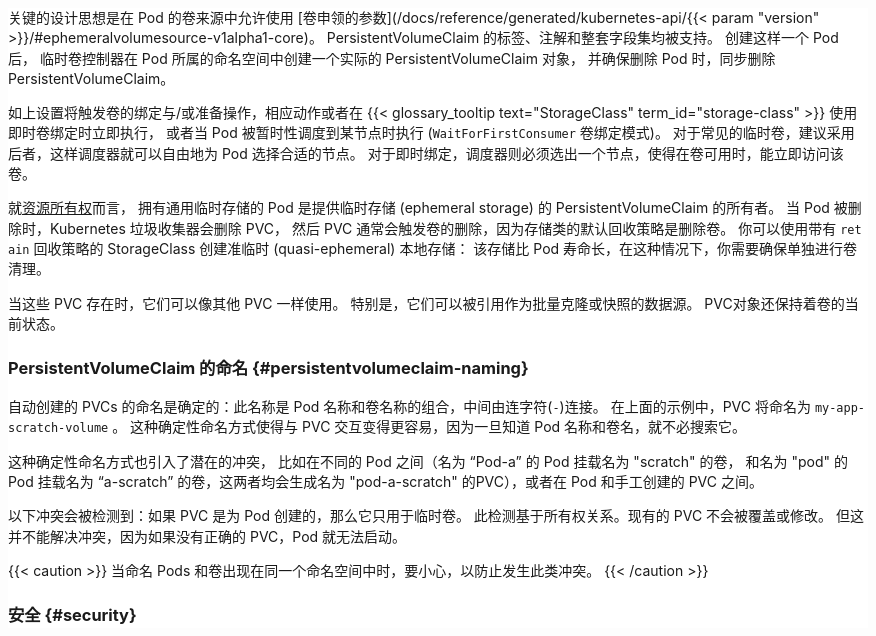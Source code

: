 
关键的设计思想是在 Pod 的卷来源中允许使用
[卷申领的参数](/docs/reference/generated/kubernetes-api/{{< param "version" >}}/#ephemeralvolumesource-v1alpha1-core)。
PersistentVolumeClaim 的标签、注解和整套字段集均被支持。
创建这样一个 Pod 后，
临时卷控制器在 Pod 所属的命名空间中创建一个实际的 PersistentVolumeClaim 对象，
并确保删除 Pod 时，同步删除 PersistentVolumeClaim。


如上设置将触发卷的绑定与/或准备操作，相应动作或者在 
{{< glossary_tooltip text="StorageClass" term_id="storage-class" >}} 
使用即时卷绑定时立即执行，
或者当 Pod 被暂时性调度到某节点时执行 (`WaitForFirstConsumer` 卷绑定模式)。
对于常见的临时卷，建议采用后者，这样调度器就可以自由地为 Pod 选择合适的节点。
对于即时绑定，调度器则必须选出一个节点，使得在卷可用时，能立即访问该卷。


就[资源所有权](/zh/docs/concepts/workloads/controllers/garbage-collection/#owners-and-dependents)而言，
拥有通用临时存储的 Pod 是提供临时存储 (ephemeral storage) 的 PersistentVolumeClaim 的所有者。
当 Pod 被删除时，Kubernetes 垃圾收集器会删除 PVC，
然后 PVC 通常会触发卷的删除，因为存储类的默认回收策略是删除卷。
你可以使用带有 `retain` 回收策略的 StorageClass 创建准临时 (quasi-ephemeral) 本地存储：
该存储比 Pod 寿命长，在这种情况下，你需要确保单独进行卷清理。


当这些 PVC 存在时，它们可以像其他 PVC 一样使用。
特别是，它们可以被引用作为批量克隆或快照的数据源。
PVC对象还保持着卷的当前状态。


### PersistentVolumeClaim 的命名 {#persistentvolumeclaim-naming}


自动创建的 PVCs 的命名是确定的：此名称是 Pod 名称和卷名称的组合，中间由连字符(`-`)连接。
在上面的示例中，PVC 将命名为 `my-app-scratch-volume` 。
这种确定性命名方式使得与 PVC 交互变得更容易，因为一旦知道 Pod 名称和卷名，就不必搜索它。


这种确定性命名方式也引入了潜在的冲突，
比如在不同的 Pod 之间（名为 “Pod-a” 的 Pod 挂载名为 "scratch" 的卷，
和名为 "pod" 的 Pod 挂载名为 “a-scratch” 的卷，这两者均会生成名为
"pod-a-scratch" 的PVC），或者在 Pod 和手工创建的 PVC 之间。


以下冲突会被检测到：如果 PVC 是为 Pod 创建的，那么它只用于临时卷。
此检测基于所有权关系。现有的 PVC 不会被覆盖或修改。
但这并不能解决冲突，因为如果没有正确的 PVC，Pod 就无法启动。


{{< caution >}}
当命名 Pods 和卷出现在同一个命名空间中时，要小心，以防止发生此类冲突。
{{< /caution >}}


### 安全 {#security}

